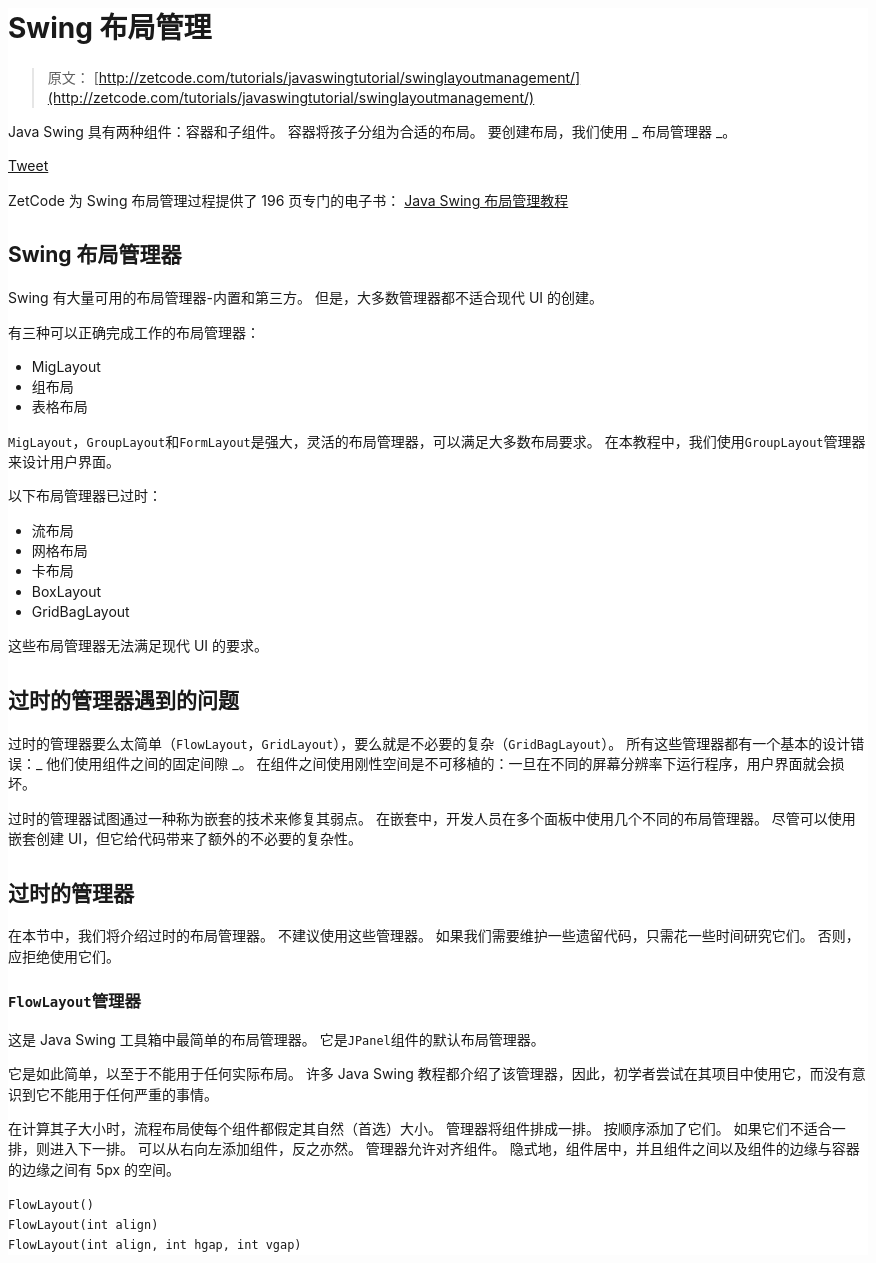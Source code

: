 # Swing 布局管理

> 原文： [http://zetcode.com/tutorials/javaswingtutorial/swinglayoutmanagement/](http://zetcode.com/tutorials/javaswingtutorial/swinglayoutmanagement/)

Java Swing 具有两种组件：容器和子组件。 容器将孩子分组为合适的布局。 要创建布局，我们使用 _ 布局管理器 _。

[Tweet](https://twitter.com/share) 

ZetCode 为 Swing 布局管理过程提供了 196 页专门的电子书： [Java Swing 布局管理教程](/ebooks/javaswinglayout/)

## Swing 布局管理器

Swing 有大量可用的布局管理器-内置和第三方。 但是，大多数管理器都不适合现代 UI 的创建。

有三种可以正确完成工作的布局管理器：

*   MigLayout
*   组布局
*   表格布局

`MigLayout`，`GroupLayout`和`FormLayout`是强大，灵活的布局管理器，可以满足大多数布局要求。 在本教程中，我们使用`GroupLayout`管理器来设计用户界面。

以下布局管理器已过时：

*   流布局
*   网格布局
*   卡布局
*   BoxLayout
*   GridBagLayout

这些布局管理器无法满足现代 UI 的要求。

## 过时的管理器遇到的问题

过时的管理器要么太简单（`FlowLayout`，`GridLayout`），要么就是不必要的复杂（`GridBagLayout`）。 所有这些管理器都有一个基本的设计错误：_ 他们使用组件之间的固定间隙 _。 在组件之间使用刚性空间是不可移植的：一旦在不同的屏幕分辨率下运行程序，用户界面就会损坏。

过时的管理器试图通过一种称为嵌套的技术来修复其弱点。 在嵌套中，开发人员在多个面板中使用几个不同的布局管理器。 尽管可以使用嵌套创建 UI，但它给代码带来了额外的不必要的复杂性。

## 过时的管理器

在本节中，我们将介绍过时的布局管理器。 不建议使用这些管理器。 如果我们需要维护一些遗留代码，只需花一些时间研究它们。 否则，应拒绝使用它们。

### `FlowLayout`管理器

这是 Java Swing 工具箱中最简单的布局管理器。 它是`JPanel`组件的默认布局管理器。

它是如此简单，以至于不能用于任何实际布局。 许多 Java Swing 教程都介绍了该管理器，因此，初学者尝试在其项目中使用它，而没有意识到它不能用于任何严重的事情。

在计算其子大小时，流程布局使每个组件都假定其自然（首选）大小。 管理器将组件排成一排。 按顺序添加了它们。 如果它们不适合一排，则进入下一排。 可以从右向左添加组件，反之亦然。 管理器允许对齐组件。 隐式地，组件居中，并且组件之间以及组件的边缘与容器的边缘之间有 5px 的空间。

```
FlowLayout()
FlowLayout(int align)
FlowLayout(int align, int hgap, int vgap) 

```

